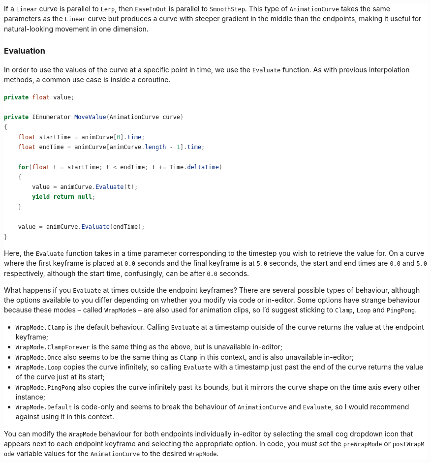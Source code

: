 If a `Linear` curve is parallel to `Lerp`, then `EaseInOut` is parallel to `SmoothStep`. This type of `AnimationCurve` takes the same parameters as the `Linear` curve but produces a curve with steeper gradient in the middle than the endpoints, making it useful for natural-looking movement in one dimension.

### Evaluation

In order to use the values of the curve at a specific point in time, we use the `Evaluate` function. As with previous interpolation methods, a common use case is inside a coroutine. 

~~~csharp
private float value;

private IEnumerator MoveValue(AnimationCurve curve)
{
    float startTime = animCurve[0].time;
    float endTime = animCurve[animCurve.length - 1].time;

    for(float t = startTime; t < endTime; t += Time.deltaTime)
    {
        value = animCurve.Evaluate(t);
        yield return null;
    }

    value = animCurve.Evaluate(endTime);
}
~~~

Here, the `Evaluate` function takes in a time parameter corresponding to the timestep you wish to retrieve the value for. On a curve where the first keyframe is placed at `0.0` seconds and the final keyframe is at `5.0` seconds, the start and end times are `0.0` and `5.0` respectively, although the start time, confusingly, can be after `0.0` seconds.

What happens if you `Evaluate` at times outside the endpoint keyframes? There are several possible types of behaviour, although the options available to you differ depending on whether you modify via code or in-editor. Some options have strange behaviour because these modes – called `WrapMode`s – are also used for animation clips, so I’d suggest sticking to `Clamp`, `Loop` and `PingPong`. 

- `WrapMode.Clamp` is the default behaviour. Calling `Evaluate` at a timestamp outside of the curve returns the value at the endpoint keyframe;
- `WrapMode.ClampForever` is the same thing as the above, but is unavailable in-editor;
- `WrapMode.Once` also seems to be the same thing as `Clamp` in this context, and is also unavailable in-editor;
- `WrapMode.Loop` copies the curve infinitely, so calling `Evaluate` with a timestamp just past the end of the curve returns the value of the curve just at its start;
- `WrapMode.PingPong` also copies the curve infinitely past its bounds, but it mirrors the curve shape on the time axis every other instance;
- `WrapMode.Default` is code-only and seems to break the behaviour of `AnimationCurve` and `Evaluate`, so I would recommend against using it in this context.

You can modify the `WrapMode` behaviour for both endpoints individually in-editor by selecting the small cog dropdown icon that appears next to each endpoint keyframe and selecting the appropriate option. In code, you must set the `preWrapMode` or `postWrapMode` variable values for the `AnimationCurve` to the desired `WrapMode`.
